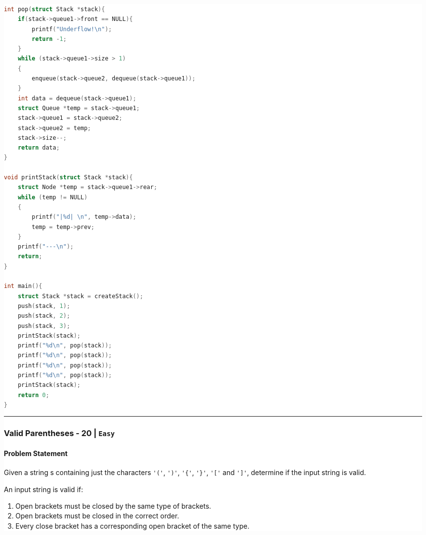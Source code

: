 ```c
int pop(struct Stack *stack){
    if(stack->queue1->front == NULL){
        printf("Underflow!\n");
        return -1;
    }
    while (stack->queue1->size > 1)
    {
        enqueue(stack->queue2, dequeue(stack->queue1));
    }
    int data = dequeue(stack->queue1);
    struct Queue *temp = stack->queue1;
    stack->queue1 = stack->queue2;
    stack->queue2 = temp;
    stack->size--;
    return data;
}

void printStack(struct Stack *stack){
    struct Node *temp = stack->queue1->rear;
    while (temp != NULL)
    {
        printf("|%d| \n", temp->data);
        temp = temp->prev;
    }
    printf("---\n");
    return;
}

int main(){
    struct Stack *stack = createStack();
    push(stack, 1);
    push(stack, 2);
    push(stack, 3);
    printStack(stack);
    printf("%d\n", pop(stack));
    printf("%d\n", pop(stack));
    printf("%d\n", pop(stack));
    printf("%d\n", pop(stack));
    printStack(stack);
    return 0;
}
```

---

### Valid Parentheses - 20 | `Easy`
#### Problem Statement
Given a string s containing just the characters `'('`, `')'`, `'{'`, `'}'`, `'['` and `']'`, determine if the input string is valid.

An input string is valid if:
1. Open brackets must be closed by the same type of brackets.
2. Open brackets must be closed in the correct order.
3. Every close bracket has a corresponding open bracket of the same type.
